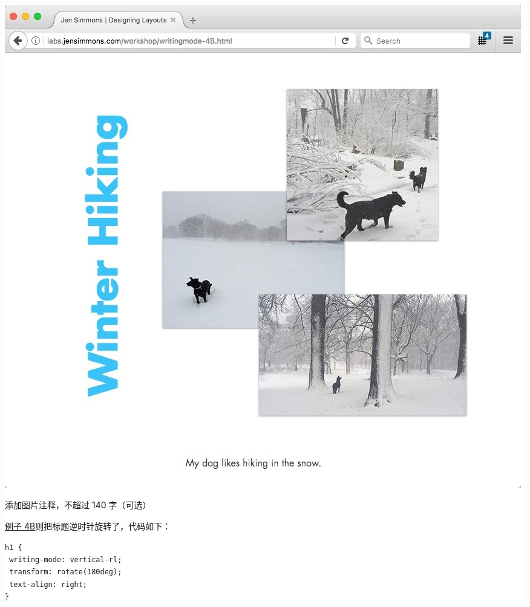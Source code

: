 ![img](./css-writing-mode/v2-fdf1b6eeb4257a847e759f3361fa39cf_1440w.png)





添加图片注释，不超过 140 字（可选）

[例子 4B](http://labs.jensimmons.com/workshop/writingmode-4B.html)则把标题逆时针旋转了，代码如下：

```
h1 {
 writing-mode: vertical-rl;
 transform: rotate(180deg);
 text-align: right;
}
```
